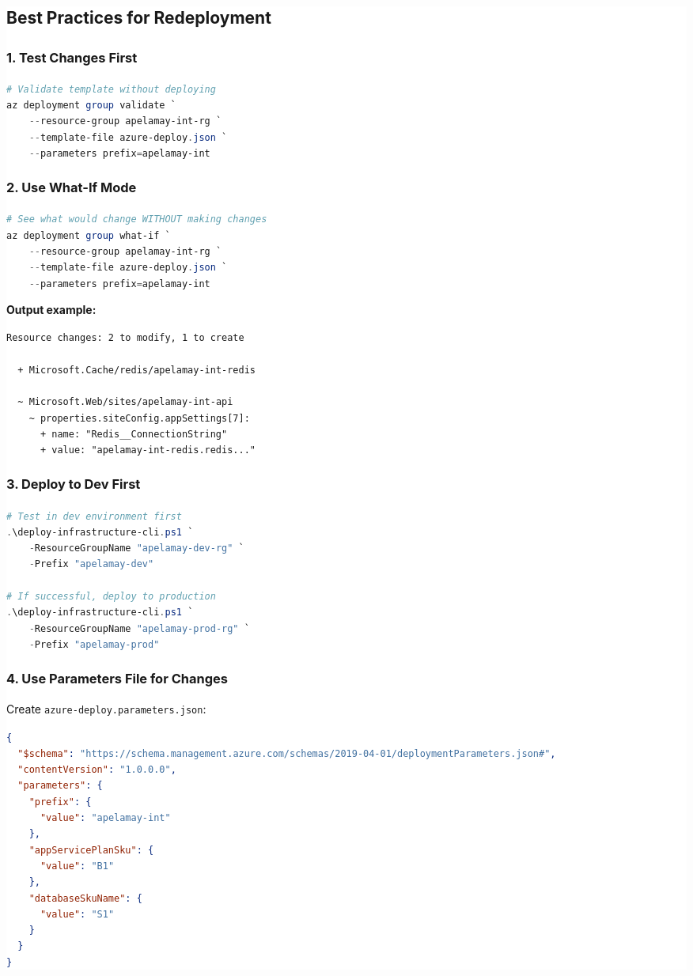 
## Best Practices for Redeployment

### 1. Test Changes First
```powershell
# Validate template without deploying
az deployment group validate `
    --resource-group apelamay-int-rg `
    --template-file azure-deploy.json `
    --parameters prefix=apelamay-int
```

### 2. Use What-If Mode
```powershell
# See what would change WITHOUT making changes
az deployment group what-if `
    --resource-group apelamay-int-rg `
    --template-file azure-deploy.json `
    --parameters prefix=apelamay-int
```

**Output example:**
```
Resource changes: 2 to modify, 1 to create

  + Microsoft.Cache/redis/apelamay-int-redis
    
  ~ Microsoft.Web/sites/apelamay-int-api
    ~ properties.siteConfig.appSettings[7]:
      + name: "Redis__ConnectionString"
      + value: "apelamay-int-redis.redis..."
```

### 3. Deploy to Dev First
```powershell
# Test in dev environment first
.\deploy-infrastructure-cli.ps1 `
    -ResourceGroupName "apelamay-dev-rg" `
    -Prefix "apelamay-dev"

# If successful, deploy to production
.\deploy-infrastructure-cli.ps1 `
    -ResourceGroupName "apelamay-prod-rg" `
    -Prefix "apelamay-prod"
```

### 4. Use Parameters File for Changes
Create `azure-deploy.parameters.json`:
```json
{
  "$schema": "https://schema.management.azure.com/schemas/2019-04-01/deploymentParameters.json#",
  "contentVersion": "1.0.0.0",
  "parameters": {
    "prefix": {
      "value": "apelamay-int"
    },
    "appServicePlanSku": {
      "value": "B1"
    },
    "databaseSkuName": {
      "value": "S1"
    }
  }
}
```
